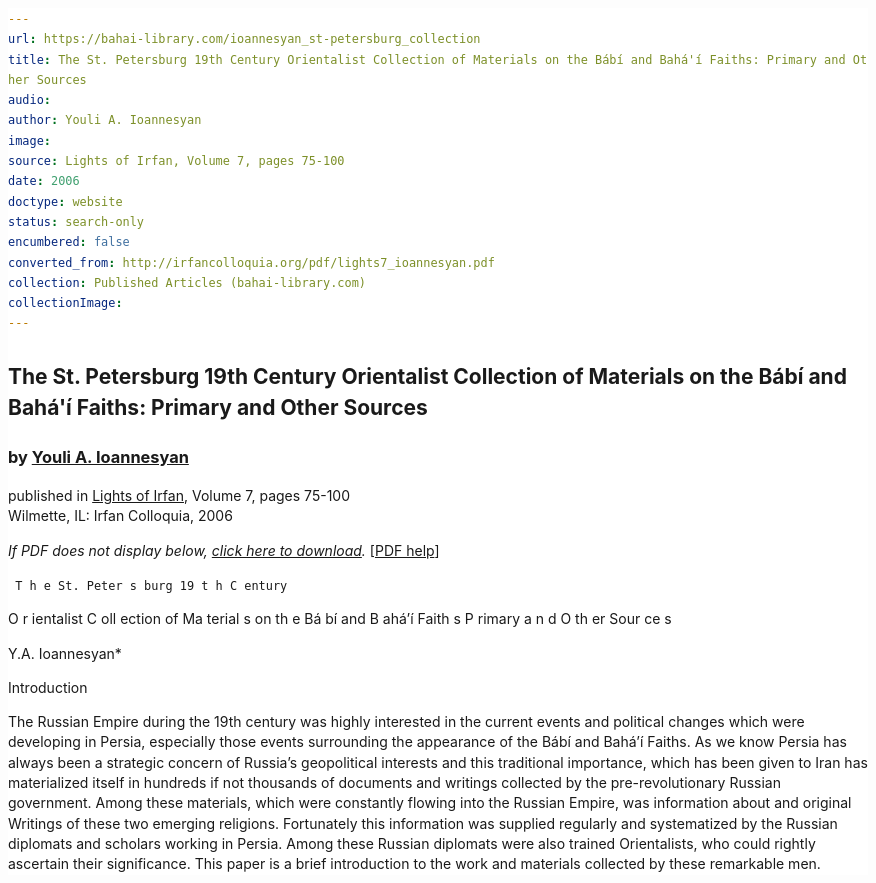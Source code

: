 ```yaml
---
url: https://bahai-library.com/ioannesyan_st-petersburg_collection
title: The St. Petersburg 19th Century Orientalist Collection of Materials on the Bábí and Bahá'í Faiths: Primary and Other Sources
audio: 
author: Youli A. Ioannesyan
image: 
source: Lights of Irfan, Volume 7, pages 75-100
date: 2006
doctype: website
status: search-only
encumbered: false
converted_from: http://irfancolloquia.org/pdf/lights7_ioannesyan.pdf
collection: Published Articles (bahai-library.com)
collectionImage: 
---
```



## The St. Petersburg 19th Century Orientalist Collection of Materials on the Bábí and Bahá'í Faiths: Primary and Other Sources

### by [Youli A. Ioannesyan](https://bahai-library.com/author/Youli+A.+Ioannesyan)

published in [Lights of Irfan](http://bahai-library.com/lights_irfan_7), Volume 7, pages 75-100  
Wilmette, IL: Irfan Colloquia, 2006


_If PDF does not display below, [click here to download](http://irfancolloquia.org/pdf/lights7_ioannesyan.pdf)._ \[[PDF help](https://bahai-library.com/pdf/)\]


     T h e St. Peter s burg 19 t h C entury
O r ientalist C oll ection of Ma terial s on
th e Bá bí and B ahá’í Faith s
P rimary a n d O th er Sour ce s

Y.A. Ioannesyan*

Introduction

The Russian Empire during the 19th century was highly interested
in the current events and political changes which were developing in
Persia, especially those events surrounding the appearance of the Bábí
and Bahá’í Faiths. As we know Persia has always been a strategic
concern of Russia’s geopolitical interests and this traditional
importance, which has been given to Iran has materialized itself in
hundreds if not thousands of documents and writings collected by the
pre-revolutionary Russian government. Among these materials, which
were constantly flowing into the Russian Empire, was information
about and original Writings of these two emerging religions.
Fortunately this information was supplied regularly and systematized
by the Russian diplomats and scholars working in Persia. Among these
Russian diplomats were also trained Orientalists, who could rightly
ascertain their significance. This paper is a brief introduction to the
work and materials collected by these remarkable men.
